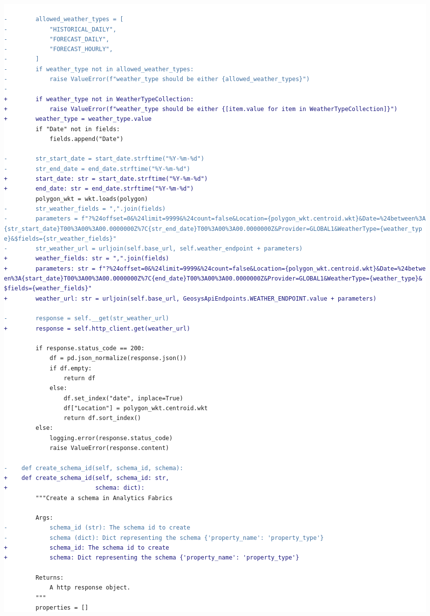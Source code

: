 ```diff
 
-        allowed_weather_types = [
-            "HISTORICAL_DAILY",
-            "FORECAST_DAILY",
-            "FORECAST_HOURLY",
-        ]
-        if weather_type not in allowed_weather_types:
-            raise ValueError(f"weather_type should be either {allowed_weather_types}")
-
+        if weather_type not in WeatherTypeCollection:
+            raise ValueError(f"weather_type should be either {[item.value for item in WeatherTypeCollection]}")
+        weather_type = weather_type.value
         if "Date" not in fields:
             fields.append("Date")
 
-        str_start_date = start_date.strftime("%Y-%m-%d")
-        str_end_date = end_date.strftime("%Y-%m-%d")
+        start_date: str = start_date.strftime("%Y-%m-%d")
+        end_date: str = end_date.strftime("%Y-%m-%d")
         polygon_wkt = wkt.loads(polygon)
-        str_weather_fields = ",".join(fields)
-        parameters = f"?%24offset=0&%24limit=9999&%24count=false&Location={polygon_wkt.centroid.wkt}&Date=%24between%3A{str_start_date}T00%3A00%3A00.0000000Z%7C{str_end_date}T00%3A00%3A00.0000000Z&Provider=GLOBAL1&WeatherType={weather_type}&$fields={str_weather_fields}"
-        str_weather_url = urljoin(self.base_url, self.weather_endpoint + parameters)
+        weather_fields: str = ",".join(fields)
+        parameters: str = f"?%24offset=0&%24limit=9999&%24count=false&Location={polygon_wkt.centroid.wkt}&Date=%24between%3A{start_date}T00%3A00%3A00.0000000Z%7C{end_date}T00%3A00%3A00.0000000Z&Provider=GLOBAL1&WeatherType={weather_type}&$fields={weather_fields}"
+        weather_url: str = urljoin(self.base_url, GeosysApiEndpoints.WEATHER_ENDPOINT.value + parameters)
 
-        response = self.__get(str_weather_url)
+        response = self.http_client.get(weather_url)
 
         if response.status_code == 200:
             df = pd.json_normalize(response.json())
             if df.empty:
                 return df
             else:
                 df.set_index("date", inplace=True)
                 df["Location"] = polygon_wkt.centroid.wkt
                 return df.sort_index()
         else:
             logging.error(response.status_code)
             raise ValueError(response.content)
 
-    def create_schema_id(self, schema_id, schema):
+    def create_schema_id(self, schema_id: str,
+                         schema: dict):
         """Create a schema in Analytics Fabrics
 
         Args:
-            schema_id (str): The schema id to create
-            schema (dict): Dict representing the schema {'property_name': 'property_type'}
+            schema_id: The schema id to create
+            schema: Dict representing the schema {'property_name': 'property_type'}
 
         Returns:
             A http response object.
         """
         properties = []
```

 [contributors-shield]: https://img.shields.io/github/contributors/github_username/repo.svg?style=social
 [contributors-url]: https://github.com/github_username/repo/graphs/contributors
 [forks-shield]: https://img.shields.io/github/forks/github_username/repo.svg?style=plastic&logo=appveyor
 [forks-url]: https://github.com/github_username/repo/network/members
 [stars-shield]: https://img.shields.io/github/stars/qgis-plugin/repo.svg?style=plastic&logo=appveyor
 [stars-url]: https://github.com/github_username/repo/stargazers
 [issues-url]: https://github.com/github_username/repo/issues
 [license-shield]: https://img.shields.io/github/license/GEOSYS/qgis-plugin
 [license-url]: https://www.gnu.org/licenses/gpl-3.0.en.html
 [linkedin-shield]: https://img.shields.io/badge/-LinkedIn-black.svg?style=social&logo=linkedin
 [linkedin-url]: https://www.linkedin.com/company/earthdailyagro/mycompany/
 [twitter-shield]: https://img.shields.io/twitter/follow/EarthDailyAgro?style=social
 [twitter-url]: https://img.shields.io/twitter/follow/EarthDailyAgro?style=social
 [youtube-shield]: https://img.shields.io/youtube/channel/views/UCy4X-hM2xRK3oyC_xYKSG_g?style=social
 [youtube-url]: https://img.shields.io/youtube/channel/views/UCy4X-hM2xRK3oyC_xYKSG_g?style=social
 [language-python-shiedl]: https://img.shields.io/badge/python-3.9-green?logo=python
 [language-python-url]: https://pypi.org/ 
 [GitStars-shield]: https://img.shields.io/github/stars/GEOSYS?style=social
 [GitStars-url]: https://img.shields.io/github/stars/GEOSYS?style=social